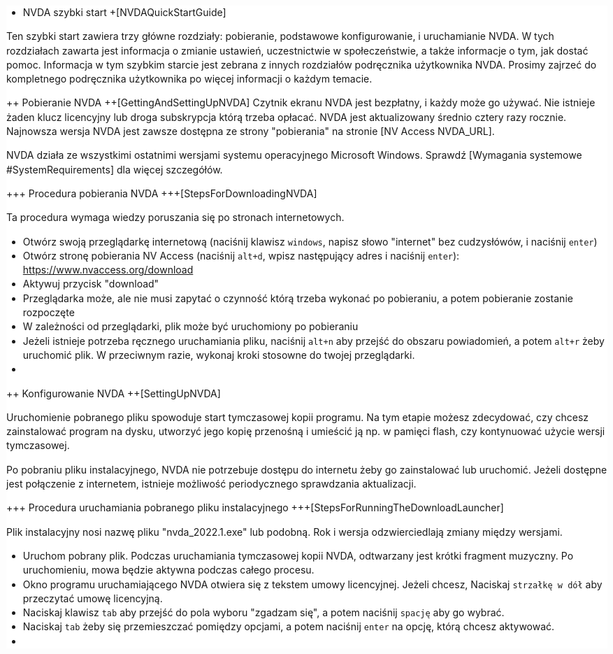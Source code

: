 
+ NVDA szybki start +[NVDAQuickStartGuide]

Ten szybki start zawiera trzy główne rozdziały: pobieranie, podstawowe konfigurowanie, i uruchamianie NVDA.
W tych rozdziałach zawarta jest informacja o zmianie ustawień, uczestnictwie w społeczeństwie, a także informacje o tym, jak dostać pomoc.
Informacja w tym szybkim starcie jest zebrana z innych rozdziałów podręcznika użytkownika NVDA.
Prosimy zajrzeć do kompletnego podręcznika użytkownika po więcej informacji o każdym temacie.

++ Pobieranie NVDA ++[GettingAndSettingUpNVDA]
Czytnik ekranu NVDA jest bezpłatny, i każdy może go używać.
Nie istnieje żaden klucz licencyjny lub droga subskrypcja którą trzeba opłacać.
NVDA jest aktualizowany średnio cztery razy rocznie.
Najnowsza wersja NVDA jest zawsze dostępna ze strony "pobierania" na stronie [NV Access NVDA_URL].

NVDA działa ze wszystkimi ostatnimi wersjami systemu operacyjnego Microsoft Windows.
Sprawdź [Wymagania systemowe #SystemRequirements] dla więcej szczegółów.

+++ Procedura pobierania NVDA +++[StepsForDownloadingNVDA]

Ta procedura wymaga wiedzy poruszania się po stronach internetowych.

- Otwórz swoją przeglądarkę internetową (naciśnij klawisz ``windows``, napisz słowo "internet" bez cudzysłówów, i naciśnij ``enter``)
- Otwórz stronę pobierania NV Access (naciśnij ``alt+d``, wpisz następujący adres i naciśnij ``enter``): 
https://www.nvaccess.org/download 
- Aktywuj przycisk "download"
- Przeglądarka może, ale nie musi zapytać o czynność którą trzeba wykonać po pobieraniu, a potem pobieranie zostanie rozpoczęte
- W zależności od przeglądarki, plik może być uruchomiony po pobieraniu
- Jeżeli istnieje potrzeba ręcznego uruchamiania pliku, naciśnij ``alt+n`` aby przejść do obszaru powiadomień, a potem ``alt+r`` żeby uruchomić plik. W przeciwnym razie, wykonaj kroki stosowne do twojej przeglądarki.
-

++ Konfigurowanie NVDA ++[SettingUpNVDA]

Uruchomienie pobranego pliku spowoduje start tymczasowej kopii programu. 
Na tym etapie możesz zdecydować, czy chcesz zainstalować program na dysku, utworzyć jego kopię przenośną i umieścić ją np. w pamięci flash, czy kontynuować użycie wersji tymczasowej.

Po pobraniu pliku instalacyjnego, NVDA nie potrzebuje dostępu do internetu żeby go zainstalować lub uruchomić.
Jeżeli dostępne jest połączenie z internetem, istnieje możliwość periodycznego sprawdzania aktualizacji.

+++ Procedura uruchamiania pobranego pliku instalacyjnego +++[StepsForRunningTheDownloadLauncher]

Plik instalacyjny nosi nazwę pliku "nvda_2022.1.exe" lub podobną.
Rok i wersja  odzwierciedlają zmiany między wersjami.
+ Uruchom pobrany plik.
Podczas uruchamiania tymczasowej kopii NVDA, odtwarzany jest krótki fragment muzyczny.
Po uruchomieniu, mowa będzie aktywna podczas całego procesu.
+ Okno programu uruchamiającego NVDA otwiera się z tekstem umowy licencyjnej.
Jeżeli chcesz, Naciskaj ``strzałkę w dół`` aby przeczytać umowę licencyjną.
+ Naciskaj klawisz ``tab`` aby przejść do pola wyboru "zgadzam się", a potem naciśnij ``spację`` aby go wybrać.
+ Naciskaj ``tab`` żeby się przemieszczać pomiędzy opcjami, a potem naciśnij ``enter`` na opcję, którą chcesz aktywować.
+
